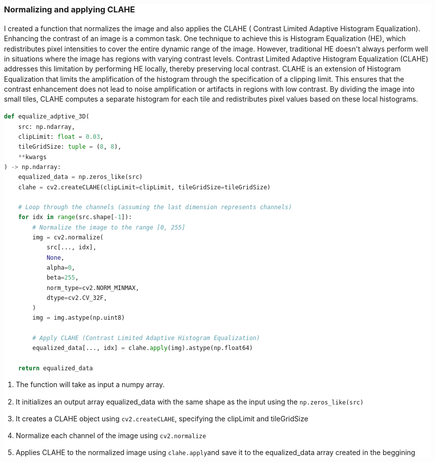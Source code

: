 ### Normalizing and applying CLAHE

I created a function that normalizes the image and also applies the CLAHE ( Contrast Limited Adaptive Histogram Equalization). Enhancing the contrast of an image is a common task. One technique to achieve this is Histogram Equalization (HE), which redistributes pixel intensities to cover the entire dynamic range of the image. However, traditional HE doesn't always perform well in situations where the image has regions with varying contrast levels. Contrast Limited Adaptive Histogram Equalization (CLAHE) addresses this limitation by performing HE locally, thereby preserving local contrast. CLAHE is an extension of Histogram Equalization that limits the amplification of the histogram through the specification of a clipping limit. This ensures that the contrast enhancement does not lead to noise amplification or artifacts in regions with low contrast. By dividing the image into small tiles, CLAHE computes a separate histogram for each tile and redistributes pixel values based on these local histograms.

```python
def equalize_adptive_3D(
    src: np.ndarray,
    clipLimit: float = 0.03,
    tileGridSize: tuple = (8, 8),
    **kwargs
) -> np.ndarray:
    equalized_data = np.zeros_like(src)
    clahe = cv2.createCLAHE(clipLimit=clipLimit, tileGridSize=tileGridSize)

    # Loop through the channels (assuming the last dimension represents channels)
    for idx in range(src.shape[-1]):
        # Normalize the image to the range [0, 255]
        img = cv2.normalize(
            src[..., idx],
            None,
            alpha=0,
            beta=255,
            norm_type=cv2.NORM_MINMAX,
            dtype=cv2.CV_32F,
        )
        img = img.astype(np.uint8)

        # Apply CLAHE (Contrast Limited Adaptive Histogram Equalization)
        equalized_data[..., idx] = clahe.apply(img).astype(np.float64)

    return equalized_data
```
1) The function will take as input a numpy array.
   
2) It initializes an output array equalized_data with the same shape as the input using the ```np.zeros_like(src)```
   
3) It creates a CLAHE object using ```cv2.createCLAHE```, specifying the clipLimit and tileGridSize
   
4) Normalize each channel of the image using ```cv2.normalize```
   
5) Applies CLAHE to the normalized image using ```clahe.apply```and save it to the equalized_data array created in the beggining
